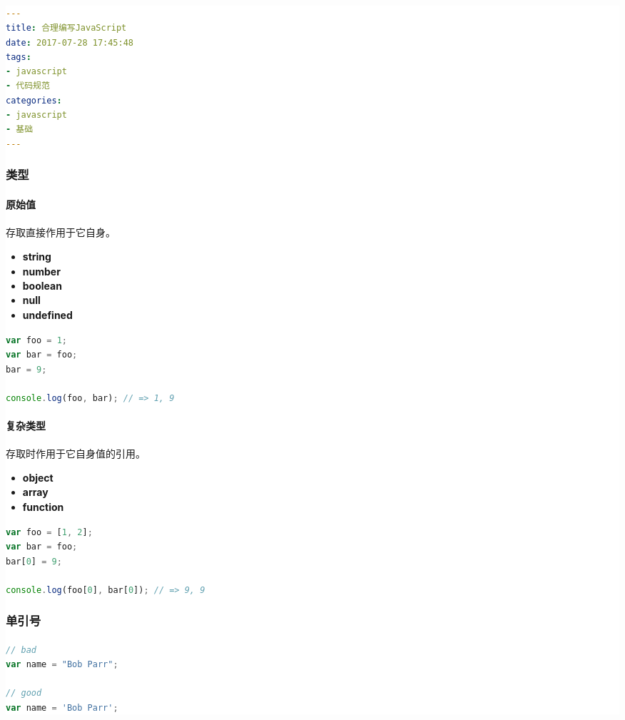 ```yaml
---
title: 合理编写JavaScript
date: 2017-07-28 17:45:48
tags:
- javascript
- 代码规范
categories:
- javascript
- 基础
---
```


### 类型
#### 原始值
存取直接作用于它自身。

- **string**
- **number**
- **boolean**
- **null**
- **undefined**

```javascript
var foo = 1;
var bar = foo;
bar = 9;

console.log(foo, bar); // => 1, 9
```


#### 复杂类型
存取时作用于它自身值的引用。

- **object**
- **array**
- **function**

```javascript
var foo = [1, 2];
var bar = foo;
bar[0] = 9;

console.log(foo[0], bar[0]); // => 9, 9
```


### 单引号

```javascript
// bad
var name = "Bob Parr";

// good
var name = 'Bob Parr';
```
